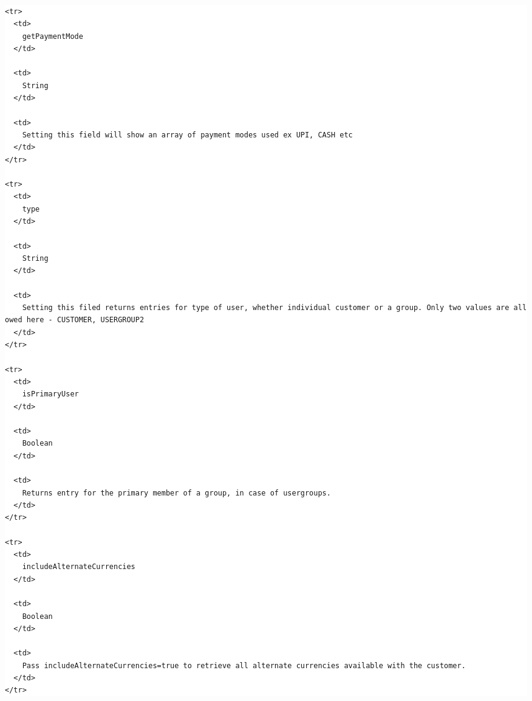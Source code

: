     <tr>
      <td>
        getPaymentMode
      </td>

      <td>
        String
      </td>

      <td>
        Setting this field will show an array of payment modes used ex UPI, CASH etc
      </td>
    </tr>

    <tr>
      <td>
        type
      </td>

      <td>
        String
      </td>

      <td>
        Setting this filed returns entries for type of user, whether individual customer or a group. Only two values are allowed here - CUSTOMER, USERGROUP2
      </td>
    </tr>

    <tr>
      <td>
        isPrimaryUser
      </td>

      <td>
        Boolean
      </td>

      <td>
        Returns entry for the primary member of a group, in case of usergroups.
      </td>
    </tr>

    <tr>
      <td>
        includeAlternateCurrencies
      </td>

      <td>
        Boolean
      </td>

      <td>
        Pass includeAlternateCurrencies=true to retrieve all alternate currencies available with the customer.
      </td>
    </tr>
